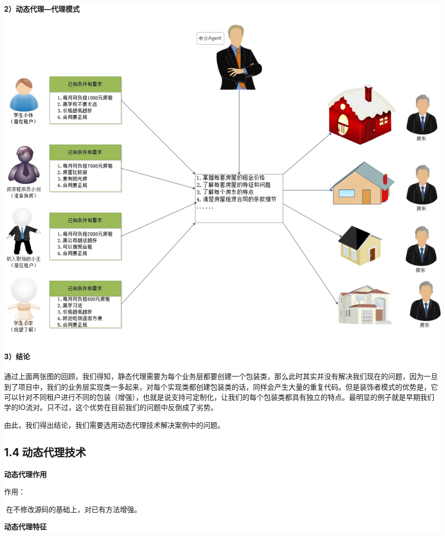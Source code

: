 #### 2）动态代理—代理模式

![动态代理图](05-spring-03-aop-assets/动态代理图.jpg)

#### 3）结论

通过上面两张图的回顾，我们得知，静态代理需要为每个业务层都要创建一个包装类，那么此时其实并没有解决我们现在的问题，因为一旦到了项目中，我们的业务层实现类一多起来，对每个实现类都创建包装类的话，同样会产生大量的重复代码。但是装饰者模式的优势是，它可以针对不同租户进行不同的包装（增强），也就是说支持可定制化，让我们的每个包装类都具有独立的特点。最明显的例子就是早期我们学的IO流对。只不过，这个优势在目前我们的问题中反倒成了劣势。

由此，我们得出结论，我们需要选用动态代理技术解决案例中的问题。

## 1.4 动态代理技术

**动态代理作用**

作用：

​	在不修改源码的基础上，对已有方法增强。

**动态代理特征**
